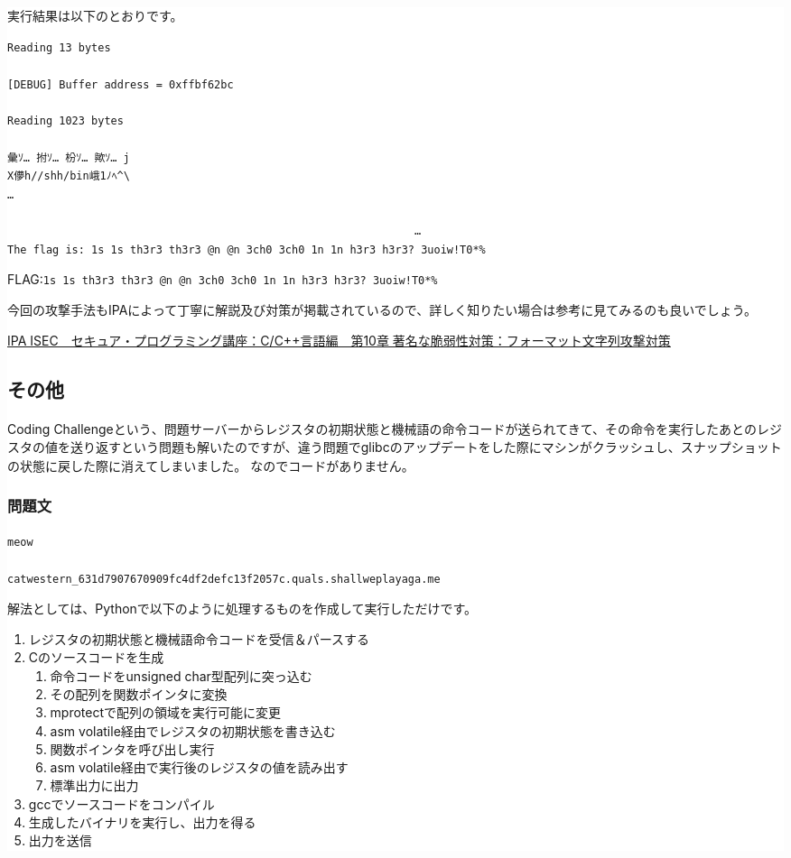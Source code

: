 ```python

```


実行結果は以下のとおりです。

```
Reading 13 bytes

[DEBUG] Buffer address = 0xffbf62bc

Reading 1023 bytes

彙ｿ… 拊ｿ… 枌ｿ… 歟ｿ… j
X儚h//shh/bin峨1ﾉﾍ^\
…

                                                               …
The flag is: 1s 1s th3r3 th3r3 @n @n 3ch0 3ch0 1n 1n h3r3 h3r3? 3uoiw!T0*%
```

FLAG:`1s 1s th3r3 th3r3 @n @n 3ch0 3ch0 1n 1n h3r3 h3r3? 3uoiw!T0*%`

今回の攻撃手法もIPAによって丁寧に解説及び対策が掲載されているので、詳しく知りたい場合は参考に見てみるのも良いでしょう。

[IPA ISEC　セキュア・プログラミング講座：C/C++言語編　第10章 著名な脆弱性対策：フォーマット文字列攻撃対策](http://www.ipa.go.jp/security/awareness/vendor/programmingv2/contents/c906.html)


## その他


Coding Challengeという、問題サーバーからレジスタの初期状態と機械語の命令コードが送られてきて、その命令を実行したあとのレジスタの値を送り返すという問題も解いたのですが、違う問題でglibcのアップデートをした際にマシンがクラッシュし、スナップショットの状態に戻した際に消えてしまいました。
なのでコードがありません。

### 問題文
    meow

    catwestern_631d7907670909fc4df2defc13f2057c.quals.shallweplayaga.me

解法としては、Pythonで以下のように処理するものを作成して実行しただけです。

1. レジスタの初期状態と機械語命令コードを受信＆パースする
2. Cのソースコードを生成
	1. 命令コードをunsigned char型配列に突っ込む
	2. その配列を関数ポインタに変換
	3. mprotectで配列の領域を実行可能に変更
	4. asm volatile経由でレジスタの初期状態を書き込む
	5. 関数ポインタを呼び出し実行
	6. asm volatile経由で実行後のレジスタの値を読み出す
	7. 標準出力に出力
3. gccでソースコードをコンパイル
4. 生成したバイナリを実行し、出力を得る
5. 出力を送信
